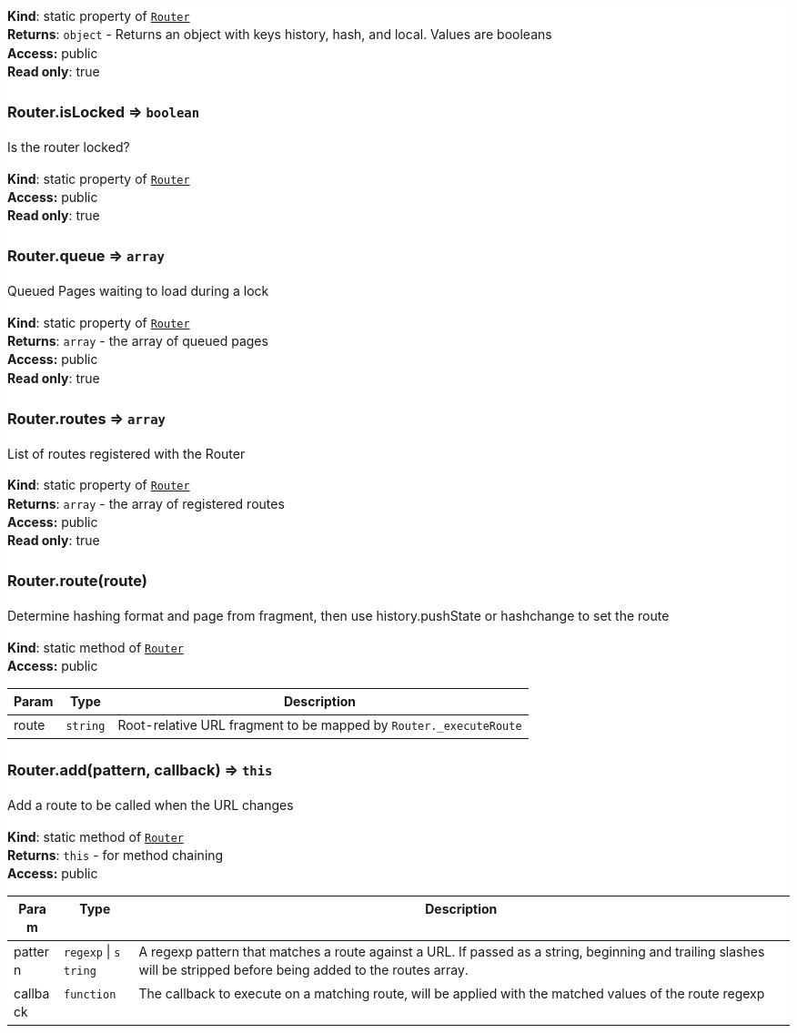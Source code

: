 **Kind**: static property of <code>[Router](#Octane.module_Router)</code>  
**Returns**: <code>object</code> - Returns an object with keys history, hash, and local. Values are booleans  
**Access:** public  
**Read only**: true  
<a name="Octane.module_Router.isLocked"></a>
### Router.isLocked ⇒ <code>boolean</code>
Is the router locked?

**Kind**: static property of <code>[Router](#Octane.module_Router)</code>  
**Access:** public  
**Read only**: true  
<a name="Octane.module_Router.queue"></a>
### Router.queue ⇒ <code>array</code>
Queued Pages waiting to load during a lock

**Kind**: static property of <code>[Router](#Octane.module_Router)</code>  
**Returns**: <code>array</code> - the array of queued pages  
**Access:** public  
**Read only**: true  
<a name="Octane.module_Router.routes"></a>
### Router.routes ⇒ <code>array</code>
List of routes registered with the Router

**Kind**: static property of <code>[Router](#Octane.module_Router)</code>  
**Returns**: <code>array</code> - the array of registered routes  
**Access:** public  
**Read only**: true  
<a name="Octane.module_Router.route"></a>
### Router.route(route)
Determine hashing format and page from fragment, then use history.pushState or hashchange to set the route

**Kind**: static method of <code>[Router](#Octane.module_Router)</code>  
**Access:** public  

| Param | Type | Description |
| --- | --- | --- |
| route | <code>string</code> | Root-relative URL fragment to be mapped by `Router._executeRoute` |

<a name="Octane.module_Router.add"></a>
### Router.add(pattern, callback) ⇒ <code>this</code>
Add a route to be called when the URL changes

**Kind**: static method of <code>[Router](#Octane.module_Router)</code>  
**Returns**: <code>this</code> - for method chaining  
**Access:** public  

| Param | Type | Description |
| --- | --- | --- |
| pattern | <code>regexp</code> &#124; <code>string</code> | A regexp pattern that matches a route against a URL. If passed as a string, beginning and trailing slashes will be stripped before being added to the routes array. |
| callback | <code>function</code> | The callback to execute on a matching route, will be applied with the matched values of the route regexp |

